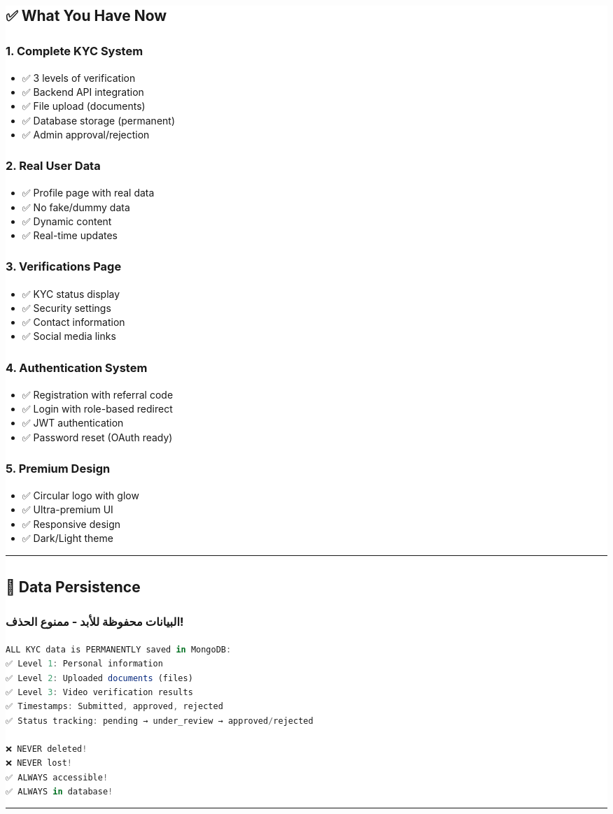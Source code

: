 ## ✅ What You Have Now

### 1. Complete KYC System
- ✅ 3 levels of verification
- ✅ Backend API integration
- ✅ File upload (documents)
- ✅ Database storage (permanent)
- ✅ Admin approval/rejection

### 2. Real User Data
- ✅ Profile page with real data
- ✅ No fake/dummy data
- ✅ Dynamic content
- ✅ Real-time updates

### 3. Verifications Page
- ✅ KYC status display
- ✅ Security settings
- ✅ Contact information
- ✅ Social media links

### 4. Authentication System
- ✅ Registration with referral code
- ✅ Login with role-based redirect
- ✅ JWT authentication
- ✅ Password reset (OAuth ready)

### 5. Premium Design
- ✅ Circular logo with glow
- ✅ Ultra-premium UI
- ✅ Responsive design
- ✅ Dark/Light theme

---

## 🚫 Data Persistence

### البيانات محفوظة للأبد - ممنوع الحذف!

```typescript
ALL KYC data is PERMANENTLY saved in MongoDB:
✅ Level 1: Personal information
✅ Level 2: Uploaded documents (files)
✅ Level 3: Video verification results
✅ Timestamps: Submitted, approved, rejected
✅ Status tracking: pending → under_review → approved/rejected

❌ NEVER deleted!
❌ NEVER lost!
✅ ALWAYS accessible!
✅ ALWAYS in database!
```

---